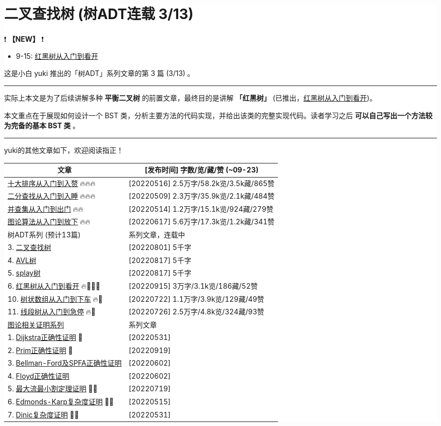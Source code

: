 # 二叉查找树 (树ADT连载 3/13)

❗️ **【NEW】** ❗️

- 9-15:  [红黑树从入门到看开](https://leetcode.cn/circle/discuss/SwgIJV/)

这是小白 yuki 推出的「树ADT」系列文章的第 3 篇 (3/13) 。

***

实际上本文是为了后续讲解多种 **平衡二叉树** 的前置文章，最终目的是讲解 **「红黑树」** (已推出，[红黑树从入门到看开](https://leetcode.cn/circle/discuss/SwgIJV/))。

本文重点在于展现如何设计一个 BST 类，分析主要方法的代码实现，并给出该类的完整实现代码。读者学习之后 **可以自己写出一个方法较为完备的基本 BST 类** 。

***

yuki的其他文章如下，欢迎阅读指正！

| 文章                                                         | [发布时间] 字数/览/藏/赞 (~09-23)        |
| ------------------------------------------------------------ | ---------------------------------------- |
| [十大排序从入门到入赘](https://leetcode.cn/circle/discuss/eBo9UB/)  🔥🔥🔥 | [20220516]  2.5万字/58.2k览/3.5k藏/865赞 |
| [二分查找从入门到入睡](https://leetcode.cn/circle/discuss/ooxfo8/) 🔥🔥🔥 | [20220509]  2.3万字/35.9k览/2.1k藏/484赞 |
| [并查集从入门到出门](https://leetcode.cn/circle/discuss/qmjuMW/) 🔥🔥 | [20220514]  1.2万字/15.1k览/924藏/279赞  |
| [图论算法从入门到放下](https://leetcode.cn/circle/discuss/FyPTTM/) 🔥🔥 | [20220617]  5.6万字/17.3k览/1.2k藏/341赞 |
| 树ADT系列 (预计13篇)                                         | 系列文章，连载中                         |
| 3. [二叉查找树](https://leetcode.cn/circle/discuss/wPzlSb/)  | [20220801]  5千字                        |
| 4. [AVL树](https://leetcode.cn/circle/discuss/zbwD3p/)       | [20220817]  5千字                        |
| 5. [splay树](https://leetcode.cn/circle/discuss/BCK17f/)     | [20220817]  5千字                        |
| 6. [红黑树从入门到看开](https://leetcode.cn/circle/discuss/SwgIJV/) 🔥🤯🤯🤯 | [20220915]  3万字/3.1k览/186藏/52赞      |
| 10. [树状数组从入门到下车](https://leetcode.cn/circle/discuss/qGREiN/) 🔥🤯 | [20220722]  1.1万字/3.9k览/129藏/49赞    |
| 11. [线段树从入门到急停](https://leetcode.cn/circle/discuss/H4aMOn/) 🔥🤯 | [20220726]  2.5万字/4.8k览/324藏/93赞    |
| [图论相关证明系列](https://leetcode.cn/circle/discuss/GV0JrV/) | 系列文章                                 |
| 1. [Dijkstra正确性证明](https://leetcode.cn/circle/discuss/jJQn7V/) 🤯 | [20220531]                               |
| 2. [Prim正确性证明](https://leetcode.cn/circle/discuss/VVEc8f/) 🤯 | [20220919]                               |
| 3. [Bellman-Ford及SPFA正确性证明](https://leetcode.cn/circle/discuss/xeEwYl/) | [20220602]                               |
| 4. [Floyd正确性证明](https://leetcode.cn/circle/discuss/Nbzix4/) | [20220602]                               |
| 5. [最大流最小割定理证明](https://leetcode.cn/circle/discuss/tMIy36/) 🤯🤯 | [20220719]                               |
| 6. [Edmonds-Karp复杂度证明](https://leetcode.cn/circle/discuss/tN3sZc/) 🤯🤯 | [20220515]                               |
| 7. [Dinic复杂度证明](https://leetcode.cn/circle/discuss/T9Xa1R/) 🤯🤯 | [20220531]                               |

